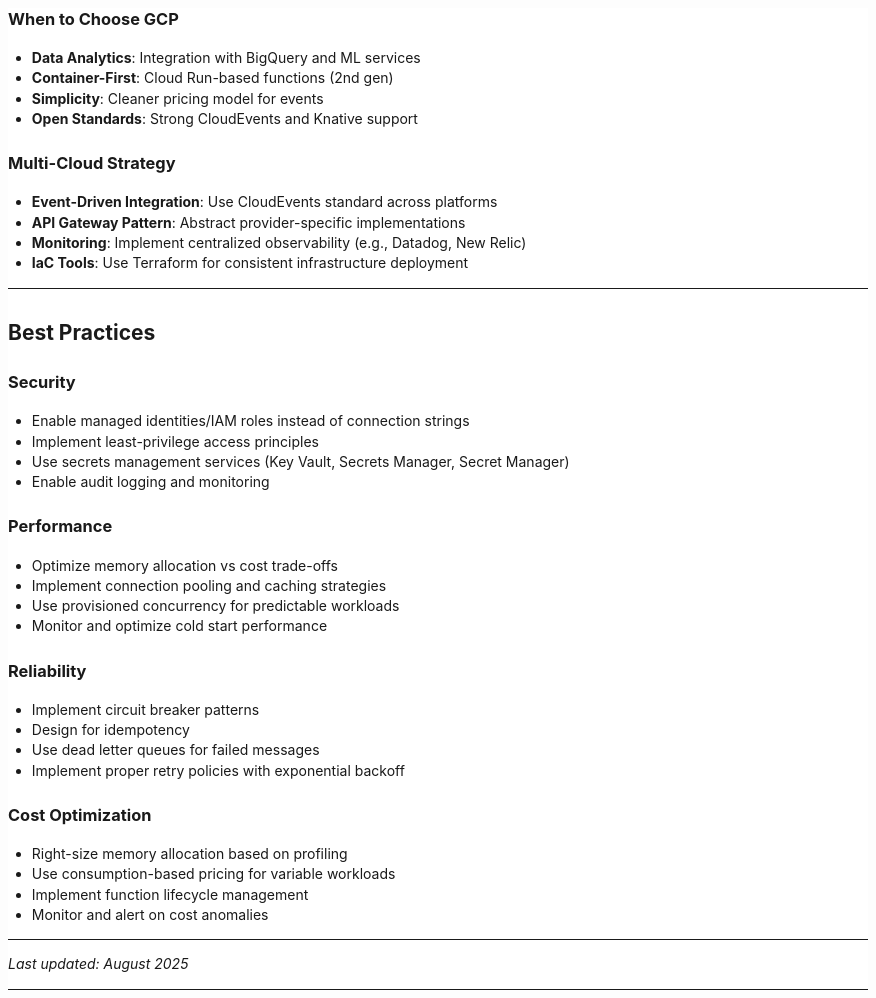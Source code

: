 ### When to Choose GCP
- **Data Analytics**: Integration with BigQuery and ML services
- **Container-First**: Cloud Run-based functions (2nd gen)
- **Simplicity**: Cleaner pricing model for events
- **Open Standards**: Strong CloudEvents and Knative support

### Multi-Cloud Strategy
- **Event-Driven Integration**: Use CloudEvents standard across platforms
- **API Gateway Pattern**: Abstract provider-specific implementations
- **Monitoring**: Implement centralized observability (e.g., Datadog, New Relic)
- **IaC Tools**: Use Terraform for consistent infrastructure deployment

---

## Best Practices

### Security
- Enable managed identities/IAM roles instead of connection strings
- Implement least-privilege access principles
- Use secrets management services (Key Vault, Secrets Manager, Secret Manager)
- Enable audit logging and monitoring

### Performance
- Optimize memory allocation vs cost trade-offs
- Implement connection pooling and caching strategies
- Use provisioned concurrency for predictable workloads
- Monitor and optimize cold start performance

### Reliability
- Implement circuit breaker patterns
- Design for idempotency
- Use dead letter queues for failed messages
- Implement proper retry policies with exponential backoff

### Cost Optimization
- Right-size memory allocation based on profiling
- Use consumption-based pricing for variable workloads
- Implement function lifecycle management
- Monitor and alert on cost anomalies

---


*Last updated: August 2025*
























-------------------------------------------------------------------------------------------
